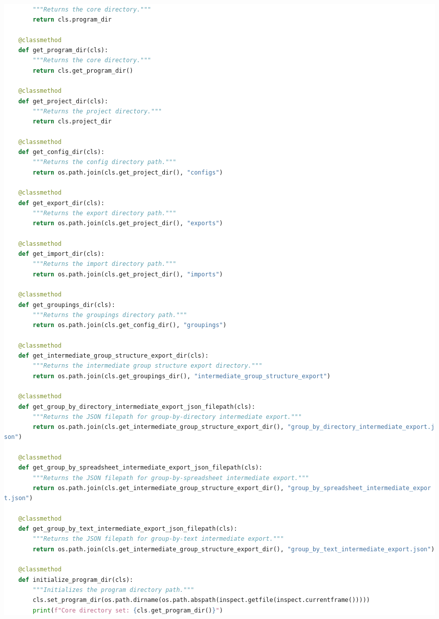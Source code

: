 ```python
        """Returns the core directory."""
        return cls.program_dir

    @classmethod
    def get_program_dir(cls):
        """Returns the core directory."""
        return cls.get_program_dir()

    @classmethod
    def get_project_dir(cls):
        """Returns the project directory."""
        return cls.project_dir

    @classmethod
    def get_config_dir(cls):
        """Returns the config directory path."""
        return os.path.join(cls.get_project_dir(), "configs")

    @classmethod
    def get_export_dir(cls):
        """Returns the export directory path."""
        return os.path.join(cls.get_project_dir(), "exports")

    @classmethod
    def get_import_dir(cls):
        """Returns the import directory path."""
        return os.path.join(cls.get_project_dir(), "imports")

    @classmethod
    def get_groupings_dir(cls):
        """Returns the groupings directory path."""
        return os.path.join(cls.get_config_dir(), "groupings")

    @classmethod
    def get_intermediate_group_structure_export_dir(cls):
        """Returns the intermediate group structure export directory."""
        return os.path.join(cls.get_groupings_dir(), "intermediate_group_structure_export")

    @classmethod
    def get_group_by_directory_intermediate_export_json_filepath(cls):
        """Returns the JSON filepath for group-by-directory intermediate export."""
        return os.path.join(cls.get_intermediate_group_structure_export_dir(), "group_by_directory_intermediate_export.json")

    @classmethod
    def get_group_by_spreadsheet_intermediate_export_json_filepath(cls):
        """Returns the JSON filepath for group-by-spreadsheet intermediate export."""
        return os.path.join(cls.get_intermediate_group_structure_export_dir(), "group_by_spreadsheet_intermediate_export.json")

    @classmethod
    def get_group_by_text_intermediate_export_json_filepath(cls):
        """Returns the JSON filepath for group-by-text intermediate export."""
        return os.path.join(cls.get_intermediate_group_structure_export_dir(), "group_by_text_intermediate_export.json")

    @classmethod
    def initialize_program_dir(cls):
        """Initializes the program directory path."""
        cls.set_program_dir(os.path.dirname(os.path.abspath(inspect.getfile(inspect.currentframe()))))
        print(f"Core directory set: {cls.get_program_dir()}")

```